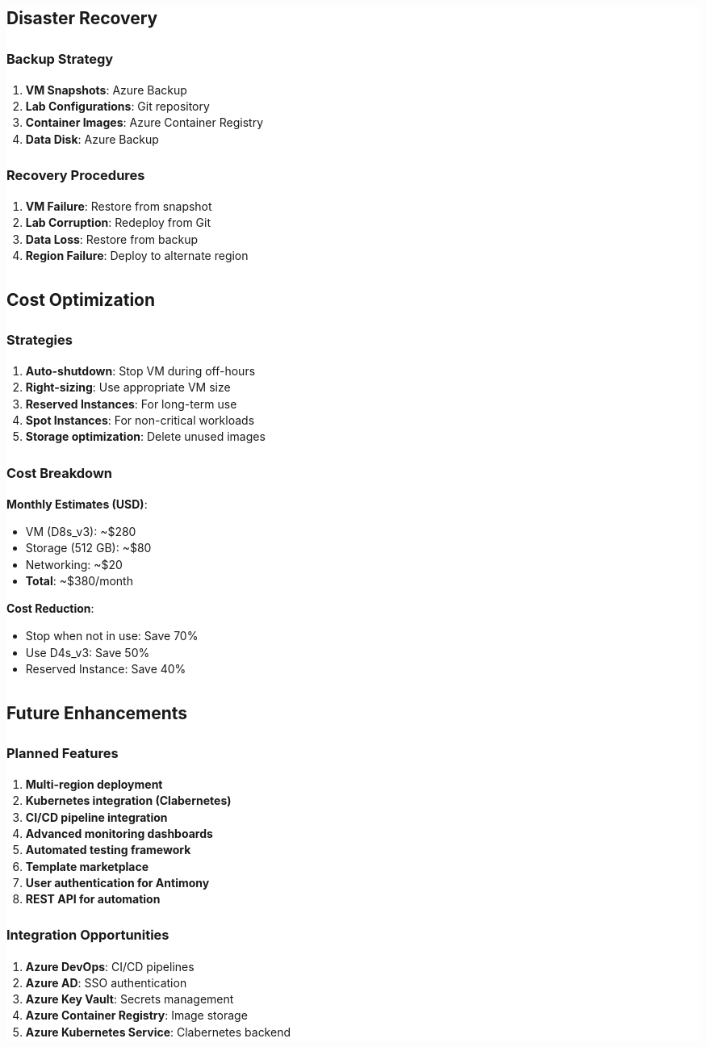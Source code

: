 ## Disaster Recovery

### Backup Strategy
1. **VM Snapshots**: Azure Backup
2. **Lab Configurations**: Git repository
3. **Container Images**: Azure Container Registry
4. **Data Disk**: Azure Backup

### Recovery Procedures
1. **VM Failure**: Restore from snapshot
2. **Lab Corruption**: Redeploy from Git
3. **Data Loss**: Restore from backup
4. **Region Failure**: Deploy to alternate region

## Cost Optimization

### Strategies
1. **Auto-shutdown**: Stop VM during off-hours
2. **Right-sizing**: Use appropriate VM size
3. **Reserved Instances**: For long-term use
4. **Spot Instances**: For non-critical workloads
5. **Storage optimization**: Delete unused images

### Cost Breakdown

**Monthly Estimates (USD)**:
- VM (D8s_v3): ~$280
- Storage (512 GB): ~$80
- Networking: ~$20
- **Total**: ~$380/month

**Cost Reduction**:
- Stop when not in use: Save 70%
- Use D4s_v3: Save 50%
- Reserved Instance: Save 40%

## Future Enhancements

### Planned Features
1. **Multi-region deployment**
2. **Kubernetes integration (Clabernetes)**
3. **CI/CD pipeline integration**
4. **Advanced monitoring dashboards**
5. **Automated testing framework**
6. **Template marketplace**
7. **User authentication for Antimony**
8. **REST API for automation**

### Integration Opportunities
1. **Azure DevOps**: CI/CD pipelines
2. **Azure AD**: SSO authentication
3. **Azure Key Vault**: Secrets management
4. **Azure Container Registry**: Image storage
5. **Azure Kubernetes Service**: Clabernetes backend
